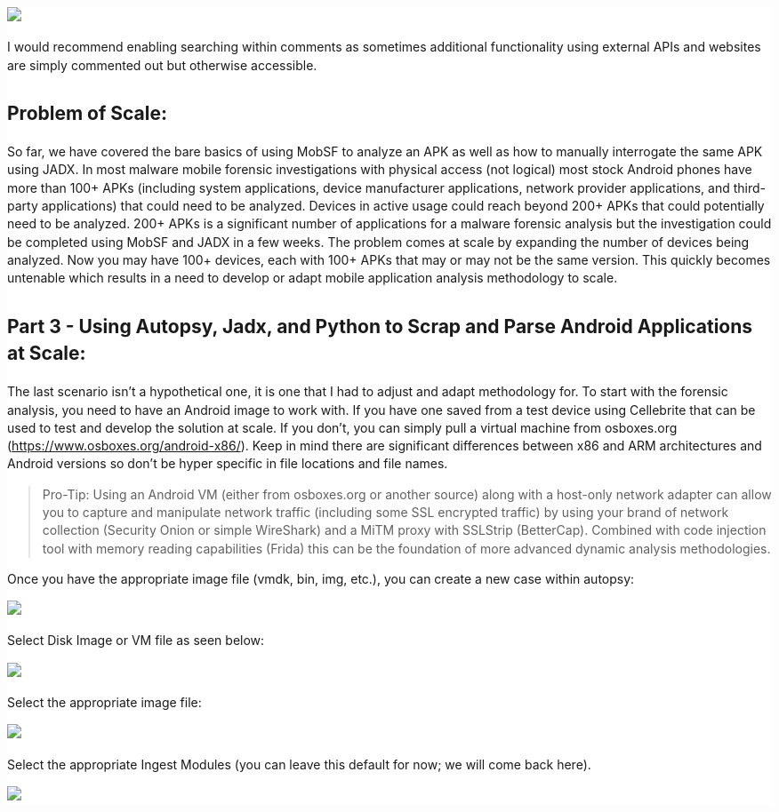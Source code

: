 ![](https://raw.githubusercontent.com/Digital-Forensics-Discord-Server/TheHitchhikersGuidetoDFIRExperiencesFromBeginnersandExperts/main/manuscript/resources/Ch5/22.png)

I would recommend enabling searching within comments as sometimes additional functionality using external APIs and websites are simply commented out but otherwise accessible.

## Problem of Scale:

So far, we have covered the bare basics of using MobSF to analyze an APK as well as how to manually interrogate the same APK using JADX. In most malware mobile forensic investigations with physical access (not logical) most stock Android phones have more than 100+ APKs (including system applications, device manufacturer applications, network provider applications, and third-party applications) that could need to be analyzed. Devices in active usage could reach beyond 200+ APKs that could potentially need to be analyzed. 200+ APKs is a significant number of applications for a malware forensic analysis but the investigation could be completed using MobSF and JADX in a few weeks. The problem comes at scale by expanding the number of devices being analyzed. Now you may have 100+ devices, each with 100+ APKs that may or may not be the same version. This quickly becomes untenable which results in a need to develop or adapt mobile application analysis methodology to scale.

## Part 3 - Using Autopsy, Jadx, and Python to Scrap and Parse Android Applications at Scale:

The last scenario isn’t a hypothetical one, it is one that I had to adjust and adapt methodology for. To start with the forensic analysis, you need to have an Android image to work with. If you have one saved from a test device using Cellebrite that can be used to test and develop the solution at scale. If you don’t, you can simply pull a virtual machine from osboxes.org (https://www.osboxes.org/android-x86/). Keep in mind there are significant differences between x86 and ARM architectures and Android versions so don’t be hyper specific in file locations and file names. 

<blockquote>
Pro-Tip: Using an Android VM (either from osboxes.org or another source) along with a host-only network adapter can allow you to capture and manipulate network traffic (including some SSL encrypted traffic) by using your brand of network collection (Security Onion or simple WireShark) and a MiTM proxy with SSLStrip (BetterCap). Combined with code injection tool with memory reading capabilities (Frida) this can be the foundation of more advanced dynamic analysis methodologies.
</blockquote>

Once you have the appropriate image file (vmdk, bin, img, etc.), you can create a new case within autopsy:

![](https://raw.githubusercontent.com/Digital-Forensics-Discord-Server/TheHitchhikersGuidetoDFIRExperiencesFromBeginnersandExperts/main/manuscript/resources/Ch5/23.png)

Select Disk Image or VM file as seen below:

![](https://raw.githubusercontent.com/Digital-Forensics-Discord-Server/TheHitchhikersGuidetoDFIRExperiencesFromBeginnersandExperts/main/manuscript/resources/Ch5/24.png)

Select the appropriate image file:

![](https://raw.githubusercontent.com/Digital-Forensics-Discord-Server/TheHitchhikersGuidetoDFIRExperiencesFromBeginnersandExperts/main/manuscript/resources/Ch5/25.png)

Select the appropriate Ingest Modules (you can leave this default for now; we will come back here).

![](https://raw.githubusercontent.com/Digital-Forensics-Discord-Server/TheHitchhikersGuidetoDFIRExperiencesFromBeginnersandExperts/main/manuscript/resources/Ch5/26.png)
